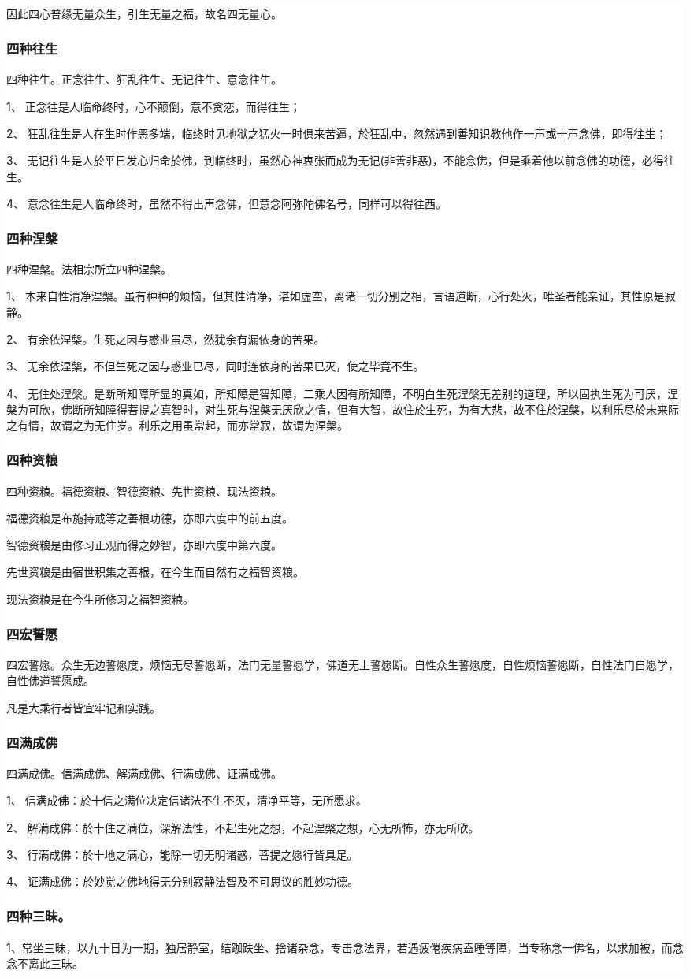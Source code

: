 因此四心普缘无量众生，引生无量之福，故名四无量心。

### 四种往生

四种往生。正念往生、狂乱往生、无记往生、意念往生。

1、   正念往是人临命终时，心不颠倒，意不贪恋，而得往生；

2、   狂乱往生是人在生时作恶多端，临终时见地狱之猛火一时俱来苦逼，於狂乱中，忽然遇到善知识教他作一声或十声念佛，即得往生；

3、   无记往生是人於平日发心归命於佛，到临终时，虽然心神衷张而成为无记(非善非恶)，不能念佛，但是乘着他以前念佛的功德，必得往生。

4、   意念往生是人临命终时，虽然不得出声念佛，但意念阿弥陀佛名号，同样可以得往西。

### 四种涅槃

四种涅槃。法相宗所立四种涅槃。

1、   本来自性清净涅槃。虽有种种的烦恼，但其性清净，湛如虚空，离诸一切分别之相，言语道断，心行处灭，唯圣者能亲证，其性原是寂静。

2、   有余依涅槃。生死之因与惑业虽尽，然犹余有漏依身的苦果。

3、   无余依涅槃，不但生死之因与惑业已尽，同时连依身的苦果已灭，使之毕竟不生。

4、   无住处涅槃。是断所知障所显的真如，所知障是智知障，二乘人因有所知障，不明白生死涅槃无差别的道理，所以固执生死为可厌，涅槃为可欣，佛断所知障得菩提之真智时，对生死与涅槃无厌欣之情，但有大智，故住於生死，为有大悲，故不住於涅槃，以利乐尽於未来际之有情，故谓之为无住岁。利乐之用虽常起，而亦常寂，故谓为涅槃。

### 四种资粮

四种资粮。福德资粮、智德资粮、先世资粮、现法资粮。

福德资粮是布施持戒等之善根功德，亦即六度中的前五度。

智德资粮是由修习正观而得之妙智，亦即六度中第六度。

先世资粮是由宿世积集之善根，在今生而自然有之福智资粮。

现法资粮是在今生所修习之福智资粮。

### 四宏誓愿

四宏誓愿。众生无边誓愿度，烦恼无尽誓愿断，法门无量誓愿学，佛道无上誓愿断。自性众生誓愿度，自性烦恼誓愿断，自性法门自愿学，自性佛道誓愿成。

凡是大乘行者皆宜牢记和实践。

### 四满成佛

四满成佛。信满成佛、解满成佛、行满成佛、证满成佛。

1、   信满成佛：於十信之满位决定信诸法不生不灭，清净平等，无所愿求。

2、   解满成佛：於十住之满位，深解法性，不起生死之想，不起涅槃之想，心无所怖，亦无所欣。

3、   行满成佛：於十地之满心，能除一切无明诸惑，菩提之愿行皆具足。

4、   证满成佛：於妙觉之佛地得无分别寂静法智及不可思议的胜妙功德。

### 四种三昧。

1、常坐三昧，以九十日为一期，独居静室，结跏趺坐、捨诸杂念，专击念法界，若遇疲倦疾病盍睡等障，当专称念一佛名，以求加被，而念念不离此三昧。
